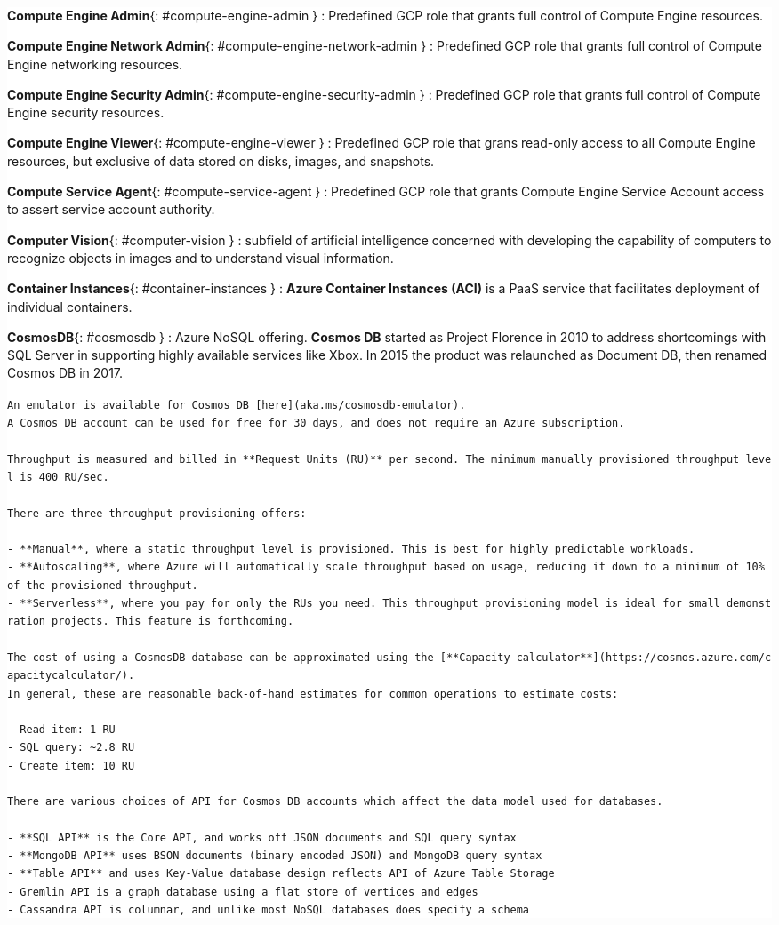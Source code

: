**Compute Engine Admin**{: #compute-engine-admin }
: Predefined GCP role that grants full control of Compute Engine resources.

**Compute Engine Network Admin**{: #compute-engine-network-admin }
: Predefined GCP role that grants full control of Compute Engine networking resources.

**Compute Engine Security Admin**{: #compute-engine-security-admin }
: Predefined GCP role that grants full control of Compute Engine security resources.

**Compute Engine Viewer**{: #compute-engine-viewer }
: Predefined GCP role that grans read-only access to all Compute Engine resources, but exclusive of data stored on disks, images, and snapshots.

**Compute Service Agent**{: #compute-service-agent }
: Predefined GCP role that grants Compute Engine Service Account access to assert service account authority.

**Computer Vision**{: #computer-vision }
: subfield of artificial intelligence concerned with developing the capability of computers to recognize objects in images and to understand visual information.

**Container Instances**{: #container-instances }
:   **Azure Container Instances (ACI)** is a PaaS service that facilitates deployment of individual containers.

**CosmosDB**{: #cosmosdb }
:   Azure NoSQL offering.
    **Cosmos DB** started as Project Florence in 2010 to address shortcomings with SQL Server in supporting highly available services like Xbox. 
    In 2015 the product was relaunched as Document DB, then renamed Cosmos DB in 2017.

    An emulator is available for Cosmos DB [here](aka.ms/cosmosdb-emulator). 
    A Cosmos DB account can be used for free for 30 days, and does not require an Azure subscription.

    Throughput is measured and billed in **Request Units (RU)** per second. The minimum manually provisioned throughput level is 400 RU/sec.

    There are three throughput provisioning offers:

    - **Manual**, where a static throughput level is provisioned. This is best for highly predictable workloads.
    - **Autoscaling**, where Azure will automatically scale throughput based on usage, reducing it down to a minimum of 10% of the provisioned throughput.
    - **Serverless**, where you pay for only the RUs you need. This throughput provisioning model is ideal for small demonstration projects. This feature is forthcoming.

    The cost of using a CosmosDB database can be approximated using the [**Capacity calculator**](https://cosmos.azure.com/capacitycalculator/). 
    In general, these are reasonable back-of-hand estimates for common operations to estimate costs:

    - Read item: 1 RU
    - SQL query: ~2.8 RU
    - Create item: 10 RU

    There are various choices of API for Cosmos DB accounts which affect the data model used for databases.

    - **SQL API** is the Core API, and works off JSON documents and SQL query syntax
    - **MongoDB API** uses BSON documents (binary encoded JSON) and MongoDB query syntax
    - **Table API** and uses Key-Value database design reflects API of Azure Table Storage
    - Gremlin API is a graph database using a flat store of vertices and edges
    - Cassandra API is columnar, and unlike most NoSQL databases does specify a schema
